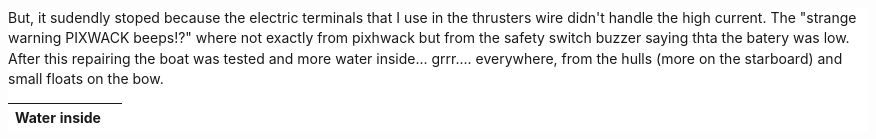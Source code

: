 But, it sudendly stoped because the electric terminals that I use in the thrusters wire didn't handle the high current. The "strange warning PIXWACK beeps!?" where not exactly from pixhwack but from the safety switch buzzer saying thta the batery was low.
After this repairing the boat was tested and more water inside... grrr.... everywhere, from the hulls (more on the starboard) and small floats on the bow.

| Water inside | | 
| ------------- | ------------- |